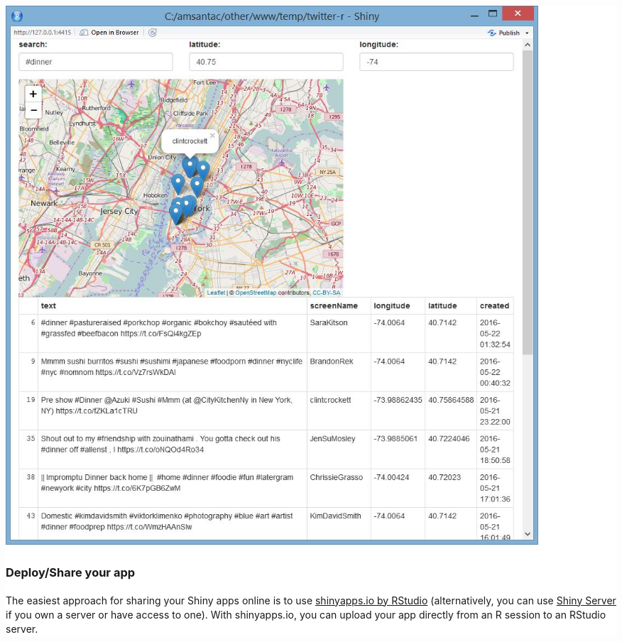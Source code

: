 <img src="/images/2016-05-28-twitter-r-fig-1.JPG" alt="" title="" style="width:750px">

<br>

### **Deploy/Share your app**

The easiest approach for sharing your Shiny apps online is to use [shinyapps.io by RStudio] (alternatively, you can use [Shiny Server] if you own a server or have access to one). With shinyapps.io, you can upload your app directly from an R session to an RStudio server. 


[Twitter]: https://twitter.com/
[Twitter apps]: https://apps.twitter.com/
[shinyapps.io by RStudio]: http://www.shinyapps.io/
[see this post]: /blog/en/r/2015/08/11/leaflet-R.html
[Web mapping with Leaflet and R]: /blog/en/r/2015/08/11/leaflet-R.html 
[app.R]: https://gist.github.com/amsantac/9e25680ccbbccfa5a25adced04dc9e04
[twitteR]: https://cloud.r-project.org/web/packages/twitteR/index.html
[shiny]: https://cloud.r-project.org/web/packages/shiny/index.html
[leaflet]: https://cloud.r-project.org/web/packages/leaflet/index.html
[reactive function]: http://shiny.rstudio.com/tutorial/lesson6/
[Shiny Server]: https://www.rstudio.com/products/shiny/shiny-server/
[this excellent tutorial]: http://shiny.rstudio.com/articles/shinyapps.html
[this NRL dashboard app]: https://shamiri.shinyapps.io/NRLdashboard/
[predicting movie success based on sentiment analysis of tweets]: https://insanelyanalytics.wordpress.com/2016/04/04/my-new-r-shiny-web-application-prediction-of-success-of-a-movie-with-twitter-corpus-check-it-out-and-spread-the-word/
[this web page]: https://www.rstudio.com/products/shiny/shiny-user-showcase/